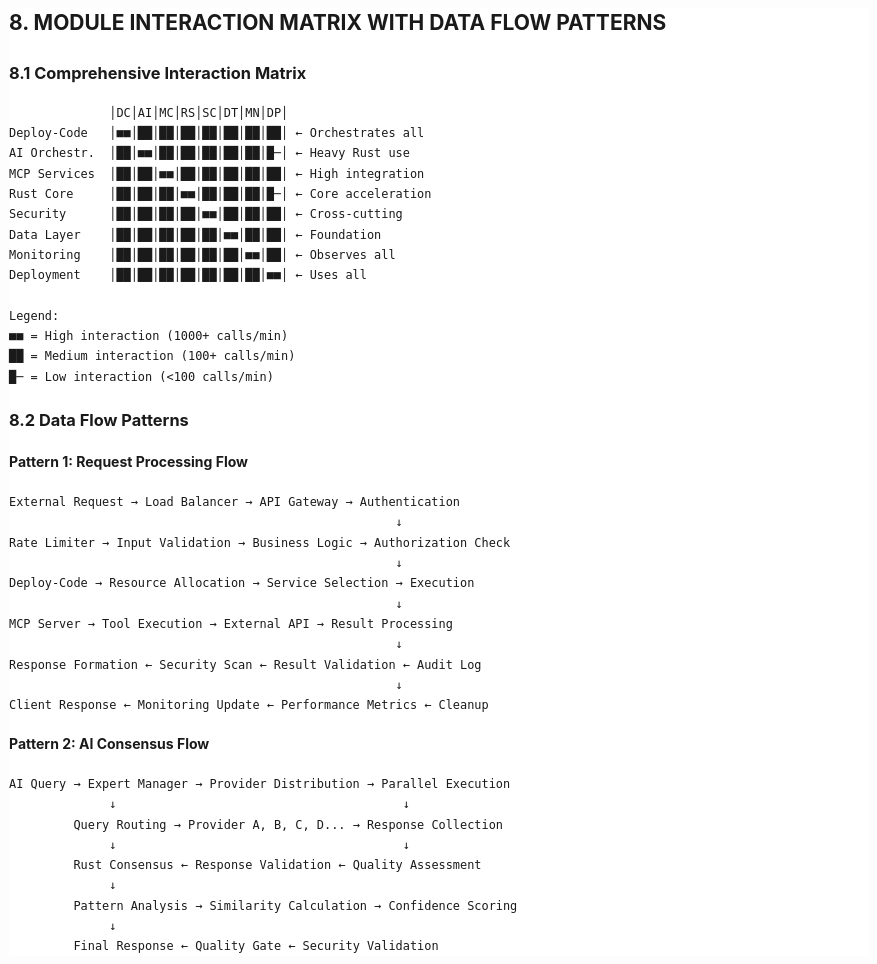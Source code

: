 
## 8. MODULE INTERACTION MATRIX WITH DATA FLOW PATTERNS

### 8.1 **Comprehensive Interaction Matrix**

```
              │DC│AI│MC│RS│SC│DT│MN│DP│
Deploy-Code   │■■│██│██│██│██│██│██│██│ ← Orchestrates all
AI Orchestr.  │██│■■│██│██│██│██│██│█─│ ← Heavy Rust use  
MCP Services  │██│██│■■│██│██│██│██│██│ ← High integration
Rust Core     │██│██│██│■■│██│██│██│█─│ ← Core acceleration
Security      │██│██│██│██│■■│██│██│██│ ← Cross-cutting
Data Layer    │██│██│██│██│██│■■│██│██│ ← Foundation
Monitoring    │██│██│██│██│██│██│■■│██│ ← Observes all
Deployment    │██│██│██│██│██│██│██│■■│ ← Uses all

Legend:
■■ = High interaction (1000+ calls/min)
██ = Medium interaction (100+ calls/min)  
█─ = Low interaction (<100 calls/min)
```

### 8.2 **Data Flow Patterns**

#### **Pattern 1: Request Processing Flow**
```
External Request → Load Balancer → API Gateway → Authentication
                                                      ↓
Rate Limiter → Input Validation → Business Logic → Authorization Check
                                                      ↓
Deploy-Code → Resource Allocation → Service Selection → Execution
                                                      ↓
MCP Server → Tool Execution → External API → Result Processing
                                                      ↓
Response Formation ← Security Scan ← Result Validation ← Audit Log
                                                      ↓
Client Response ← Monitoring Update ← Performance Metrics ← Cleanup
```

#### **Pattern 2: AI Consensus Flow**
```
AI Query → Expert Manager → Provider Distribution → Parallel Execution
              ↓                                        ↓
         Query Routing → Provider A, B, C, D... → Response Collection
              ↓                                        ↓
         Rust Consensus ← Response Validation ← Quality Assessment
              ↓
         Pattern Analysis → Similarity Calculation → Confidence Scoring
              ↓
         Final Response ← Quality Gate ← Security Validation
```
